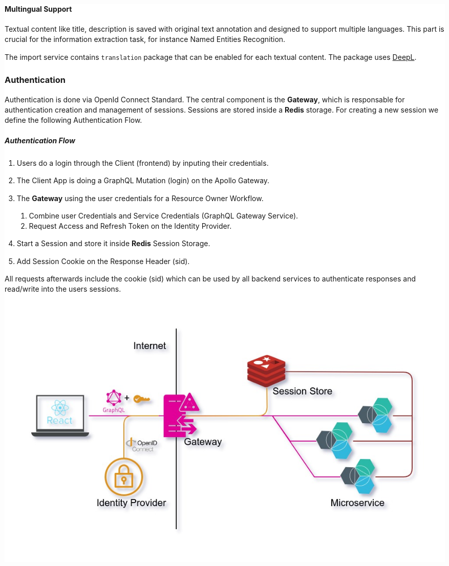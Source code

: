 #### Multingual Support

Textual content like title, description is saved with original text annotation and designed to support multiple languages. This part is crucial for the information extraction task, for instance Named Entities Recognition.  

The import service contains `translation` package that can be enabled for each textual content. The package uses [DeepL](https://www.deepl.com/translator). 

### Authentication

Authentication is done via OpenId Connect Standard. The central component is the **Gateway**, which is responsable for authentication creation and management of sessions.
Sessions are stored inside a **Redis** storage. For creating a new session we define the following Authentication Flow.

##### Authentication Flow
1. Users do a login through the Client (frontend) by inputing their credentials.
2. The Client App is doing a GraphQL Mutation (login) on the Apollo Gateway.
3. The **Gateway** using the user credentials for a Resource Owner Workflow.

      1. Combine user Credentials and Service Credentials (GraphQL Gateway Service).
      2. Request Access and Refresh Token on the Identity Provider.
4. Start a Session and store it inside **Redis** Session Storage.
5. Add Session Cookie on the Response Header (sid).

All requests afterwards include the cookie (sid) which can be used by all backend services to authenticate responses and read/write into the users sessions.

<img src="assets/Authentication.jpg" alt="Authentication" width="1000px" style="display: block; margin: 0 auto;">
